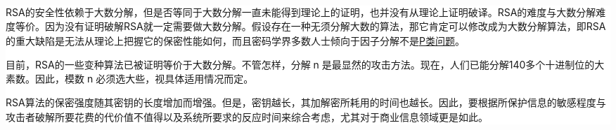 RSA的安全性依赖于大数分解，但是否等同于大数分解一直未能得到理论上的证明，也并没有从理论上证明破译。RSA的难度与大数分解难度等价。因为没有证明破解RSA就一定需要做大数分解。假设存在一种无须分解大数的算法，那它肯定可以修改成为大数分解算法，即RSA的重大缺陷是无法从理论上把握它的保密性能如何，而且密码学界多数人士倾向于因子分解不是[P类问题](https://baike.baidu.com/item/P%E7%B1%BB%E9%97%AE%E9%A2%98/22400499?fromtitle=NPC%E9%97%AE%E9%A2%98&fromid=8698778)。

目前，RSA的一些变种算法已被证明等价于大数分解。不管怎样，分解 n 是最显然的攻击方法。现在，人们已能分解140多个十进制位的大素数。因此，模数 n 必须选大些，视具体适用情况而定。

RSA算法的保密强度随其密钥的长度增加而增强。但是，密钥越长，其加解密所耗用的时间也越长。因此，要根据所保护信息的敏感程度与攻击者破解所要花费的代价值不值得以及系统所要求的反应时间来综合考虑，尤其对于商业信息领域更是如此。